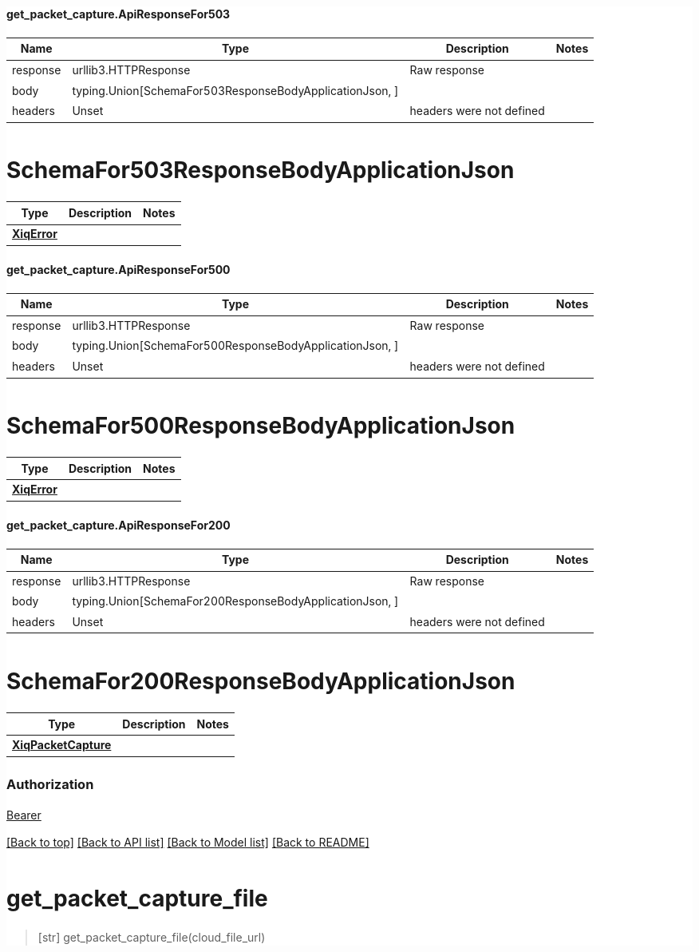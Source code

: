 
#### get_packet_capture.ApiResponseFor503
Name | Type | Description  | Notes
------------- | ------------- | ------------- | -------------
response | urllib3.HTTPResponse | Raw response |
body | typing.Union[SchemaFor503ResponseBodyApplicationJson, ] |  |
headers | Unset | headers were not defined |

# SchemaFor503ResponseBodyApplicationJson
Type | Description  | Notes
------------- | ------------- | -------------
[**XiqError**](../../models/XiqError.md) |  | 


#### get_packet_capture.ApiResponseFor500
Name | Type | Description  | Notes
------------- | ------------- | ------------- | -------------
response | urllib3.HTTPResponse | Raw response |
body | typing.Union[SchemaFor500ResponseBodyApplicationJson, ] |  |
headers | Unset | headers were not defined |

# SchemaFor500ResponseBodyApplicationJson
Type | Description  | Notes
------------- | ------------- | -------------
[**XiqError**](../../models/XiqError.md) |  | 


#### get_packet_capture.ApiResponseFor200
Name | Type | Description  | Notes
------------- | ------------- | ------------- | -------------
response | urllib3.HTTPResponse | Raw response |
body | typing.Union[SchemaFor200ResponseBodyApplicationJson, ] |  |
headers | Unset | headers were not defined |

# SchemaFor200ResponseBodyApplicationJson
Type | Description  | Notes
------------- | ------------- | -------------
[**XiqPacketCapture**](../../models/XiqPacketCapture.md) |  | 


### Authorization

[Bearer](../../../README.md#Bearer)

[[Back to top]](#__pageTop) [[Back to API list]](../../../README.md#documentation-for-api-endpoints) [[Back to Model list]](../../../README.md#documentation-for-models) [[Back to README]](../../../README.md)

# **get_packet_capture_file**
<a id="get_packet_capture_file"></a>
> [str] get_packet_capture_file(cloud_file_url)

